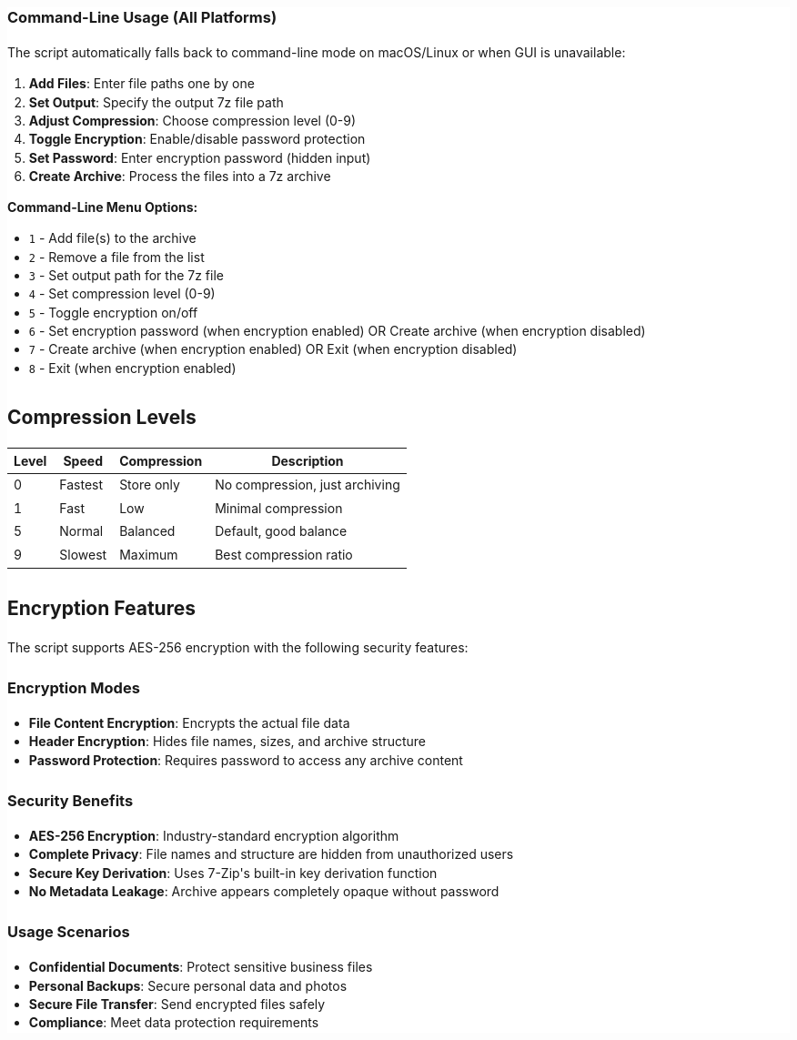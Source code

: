### Command-Line Usage (All Platforms)

The script automatically falls back to command-line mode on macOS/Linux or when GUI is unavailable:

1. **Add Files**: Enter file paths one by one
2. **Set Output**: Specify the output 7z file path
3. **Adjust Compression**: Choose compression level (0-9)
4. **Toggle Encryption**: Enable/disable password protection
5. **Set Password**: Enter encryption password (hidden input)
6. **Create Archive**: Process the files into a 7z archive

**Command-Line Menu Options:**
- `1` - Add file(s) to the archive
- `2` - Remove a file from the list
- `3` - Set output path for the 7z file
- `4` - Set compression level (0-9)
- `5` - Toggle encryption on/off
- `6` - Set encryption password (when encryption enabled) OR Create archive (when encryption disabled)
- `7` - Create archive (when encryption enabled) OR Exit (when encryption disabled)
- `8` - Exit (when encryption enabled)

## Compression Levels

| Level | Speed | Compression | Description |
|-------|-------|-------------|-------------|
| 0     | Fastest | Store only | No compression, just archiving |
| 1     | Fast | Low | Minimal compression |
| 5     | Normal | Balanced | Default, good balance |
| 9     | Slowest | Maximum | Best compression ratio |

## Encryption Features

The script supports AES-256 encryption with the following security features:

### **Encryption Modes**
- **File Content Encryption**: Encrypts the actual file data
- **Header Encryption**: Hides file names, sizes, and archive structure
- **Password Protection**: Requires password to access any archive content

### **Security Benefits**
- **AES-256 Encryption**: Industry-standard encryption algorithm
- **Complete Privacy**: File names and structure are hidden from unauthorized users
- **Secure Key Derivation**: Uses 7-Zip's built-in key derivation function
- **No Metadata Leakage**: Archive appears completely opaque without password

### **Usage Scenarios**
- **Confidential Documents**: Protect sensitive business files
- **Personal Backups**: Secure personal data and photos
- **Secure File Transfer**: Send encrypted files safely
- **Compliance**: Meet data protection requirements
